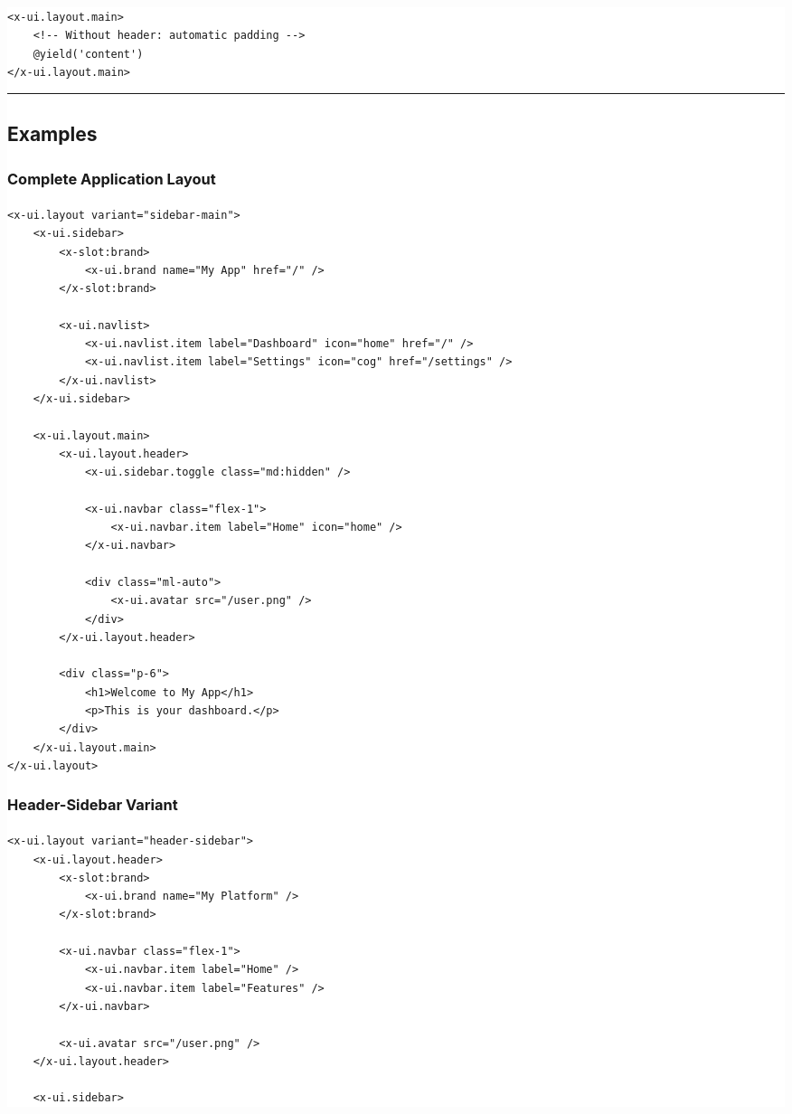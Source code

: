 ```blade
<x-ui.layout.main>
    <!-- Without header: automatic padding -->
    @yield('content')
</x-ui.layout.main>
```

---

## Examples

### Complete Application Layout

```blade
<x-ui.layout variant="sidebar-main">
    <x-ui.sidebar>
        <x-slot:brand>
            <x-ui.brand name="My App" href="/" />
        </x-slot:brand>
        
        <x-ui.navlist>
            <x-ui.navlist.item label="Dashboard" icon="home" href="/" />
            <x-ui.navlist.item label="Settings" icon="cog" href="/settings" />
        </x-ui.navlist>
    </x-ui.sidebar>
    
    <x-ui.layout.main>
        <x-ui.layout.header>
            <x-ui.sidebar.toggle class="md:hidden" />
            
            <x-ui.navbar class="flex-1">
                <x-ui.navbar.item label="Home" icon="home" />
            </x-ui.navbar>
            
            <div class="ml-auto">
                <x-ui.avatar src="/user.png" />
            </div>
        </x-ui.layout.header>
        
        <div class="p-6">
            <h1>Welcome to My App</h1>
            <p>This is your dashboard.</p>
        </div>
    </x-ui.layout.main>
</x-ui.layout>
```

### Header-Sidebar Variant

```blade
<x-ui.layout variant="header-sidebar">
    <x-ui.layout.header>
        <x-slot:brand>
            <x-ui.brand name="My Platform" />
        </x-slot:brand>
        
        <x-ui.navbar class="flex-1">
            <x-ui.navbar.item label="Home" />
            <x-ui.navbar.item label="Features" />
        </x-ui.navbar>
        
        <x-ui.avatar src="/user.png" />
    </x-ui.layout.header>
    
    <x-ui.sidebar>
```